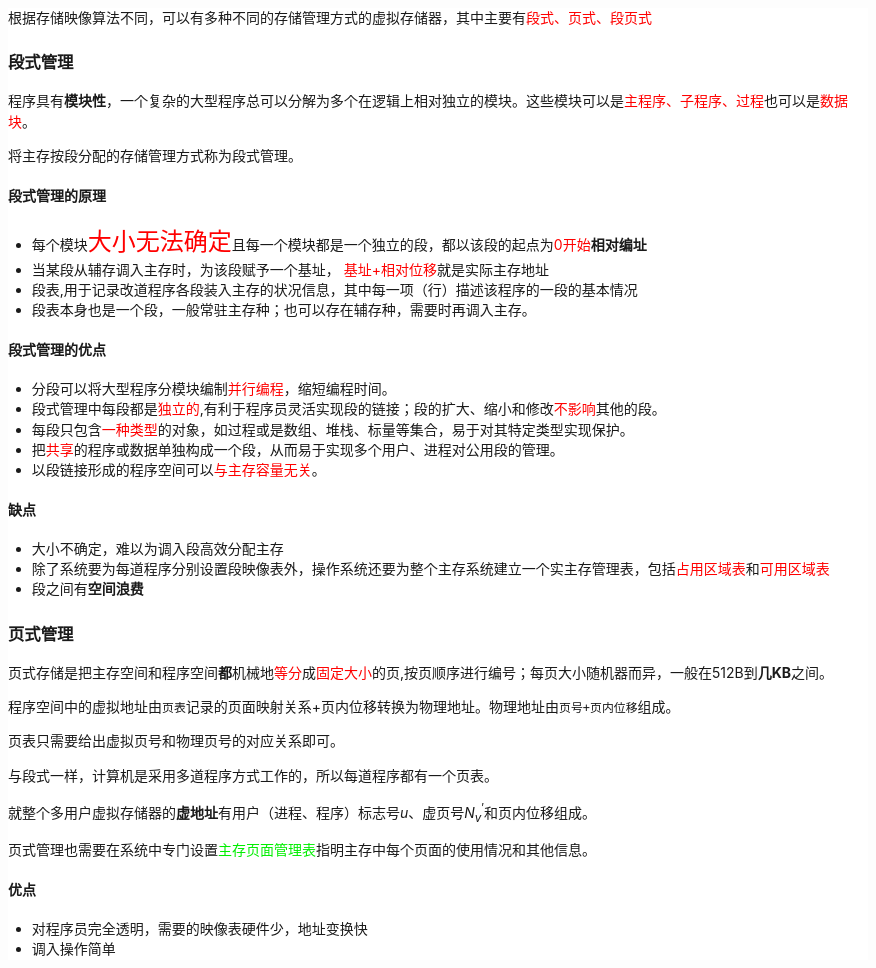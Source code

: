 根据存储映像算法不同，可以有多种不同的存储管理方式的虚拟存储器，其中主要有<font color=red>段式、页式、段页式</font>



### 段式管理

程序具有**模块性**，一个复杂的大型程序总可以分解为多个在逻辑上相对独立的模块。这些模块可以是<font color=red>主程序、子程序、过程</font>也可以是<font color=red>数据块</font>。

将主存按段分配的存储管理方式称为段式管理。

#### 段式管理的原理

- 每个模块<font color=red size=5>大小无法确定</font>且每一个模块都是一个独立的段，都以该段的起点为<font color=red>0开始</font>**相对编址**
- 当某段从辅存调入主存时，为该段赋予一个基址， <font color=red>基址+相对位移</font>就是实际主存地址
- 段表,用于记录改道程序各段装入主存的状况信息，其中每一项（行）描述该程序的一段的基本情况
- 段表本身也是一个段，一般常驻主存种；也可以存在辅存种，需要时再调入主存。



#### 段式管理的优点

- 分段可以将大型程序分模块编制<font color=red>并行编程</font>，缩短编程时间。
- 段式管理中每段都是<font color=red>独立的</font>,有利于程序员灵活实现段的链接；段的扩大、缩小和修改<font color=red>不影响</font>其他的段。
- 每段只包含<font color=red>一种类型</font>的对象，如过程或是数组、堆栈、标量等集合，易于对其特定类型实现保护。
- 把<font color=red>共享</font>的程序或数据单独构成一个段，从而易于实现多个用户、进程对公用段的管理。
- 以段链接形成的程序空间可以<font color=red>与主存容量无关</font>。

#### 缺点

- 大小不确定，难以为调入段高效分配主存
- 除了系统要为每道程序分别设置段映像表外，操作系统还要为整个主存系统建立一个实主存管理表，包括<font color=red>占用区域表</font>和<font color=red>可用区域表</font>
- 段之间有**空间浪费**





### 页式管理

页式存储是把主存空间和程序空间**都**机械地<font color=red>等分</font>成<font color=red>固定大小</font>的页,按页顺序进行编号；每页大小随机器而异，一般在512B到**几KB**之间。



程序空间中的虚拟地址由`页表`记录的页面映射关系+页内位移转换为物理地址。物理地址由`页号+页内位移`组成。

页表只需要给出虚拟页号和物理页号的对应关系即可。

与段式一样，计算机是采用多道程序方式工作的，所以每道程序都有一个页表。

就整个多用户虚拟存储器的**虚地址**有用户（进程、程序）标志号$u$、虚页号$N_v^{'}$和页内位移组成。

页式管理也需要在系统中专门设置<font color=gree>主存页面管理表</font>指明主存中每个页面的使用情况和其他信息。



#### 优点

- 对程序员完全透明，需要的映像表硬件少，地址变换快
- 调入操作简单
